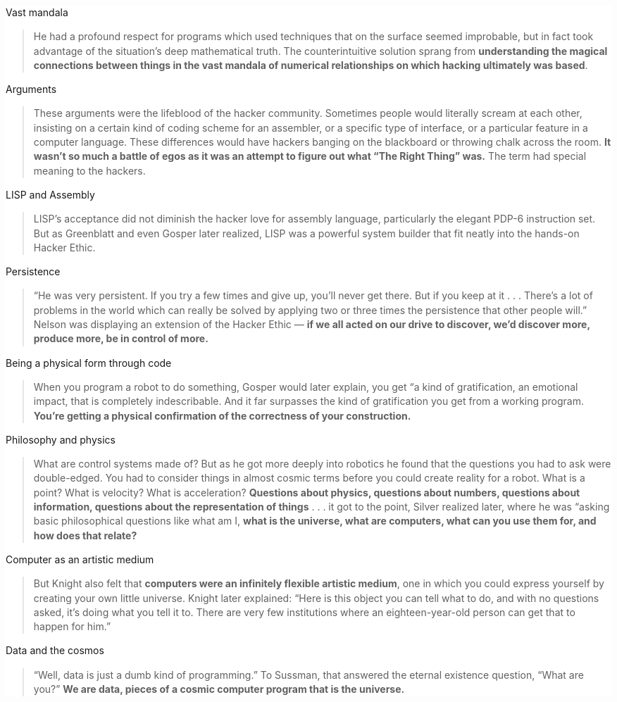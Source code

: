 Vast mandala

> He had a profound respect for programs which used techniques that on the surface seemed improbable, but in fact took advantage of the situation’s deep mathematical truth. The counterintuitive solution sprang from **understanding the magical connections between things in the vast mandala of numerical relationships on which hacking ultimately was based**.

Arguments

> These arguments were the lifeblood of the hacker community. Sometimes people would literally scream at each other, insisting on a certain kind of coding scheme for an assembler, or a specific type of interface, or a particular feature in a computer language. These differences would have hackers banging on the blackboard or throwing chalk across the room. **It wasn’t so much a battle of egos as it was an attempt to figure out what “The Right Thing” was.** The term had special meaning to the hackers.

LISP and Assembly

> LISP’s acceptance did not diminish the hacker love for assembly language, particularly the elegant PDP-6 instruction set. But as Greenblatt and even Gosper later realized, LISP was a powerful system builder that fit neatly into the hands-on Hacker Ethic.

Persistence

> “He was very persistent. If you try a few times and give up, you’ll never get there. But if you keep at it . . . There’s a lot of problems in the world which can really be solved by applying two or three times the persistence that other people will.” Nelson was displaying an extension of the Hacker Ethic — **if we all acted on our drive to discover, we’d discover more, produce more, be in control of more.**

Being a physical form through code

> When you program a robot to do something, Gosper would later explain, you get “a kind of gratification, an emotional impact, that is completely indescribable. And it far surpasses the kind of gratification you get from a working program. **You’re getting a physical confirmation of the correctness of your construction.**

Philosophy and physics

> What are control systems made of? But as he got more deeply into robotics he found that the questions you had to ask were double-edged. You had to consider things in almost cosmic terms before you could create reality for a robot. What is a point? What is velocity? What is acceleration? **Questions about physics, questions about numbers, questions about information, questions about the representation of things** . . . it got to the point, Silver realized later, where he was “asking basic philosophical questions like what am I, **what is the universe, what are computers, what can you use them for, and how does that relate?**

Computer as an artistic medium

> But Knight also felt that **computers were an infinitely flexible artistic medium**, one in which you could express yourself by creating your own little universe. Knight later explained: “Here is this object you can tell what to do, and with no questions asked, it’s doing what you tell it to. There are very few institutions where an eighteen-year-old person can get that to happen for him.”

Data and the cosmos

> “Well, data is just a dumb kind of programming.” To Sussman, that answered the eternal existence question, “What are you?” **We are data, pieces of a cosmic computer program that is the universe.**
